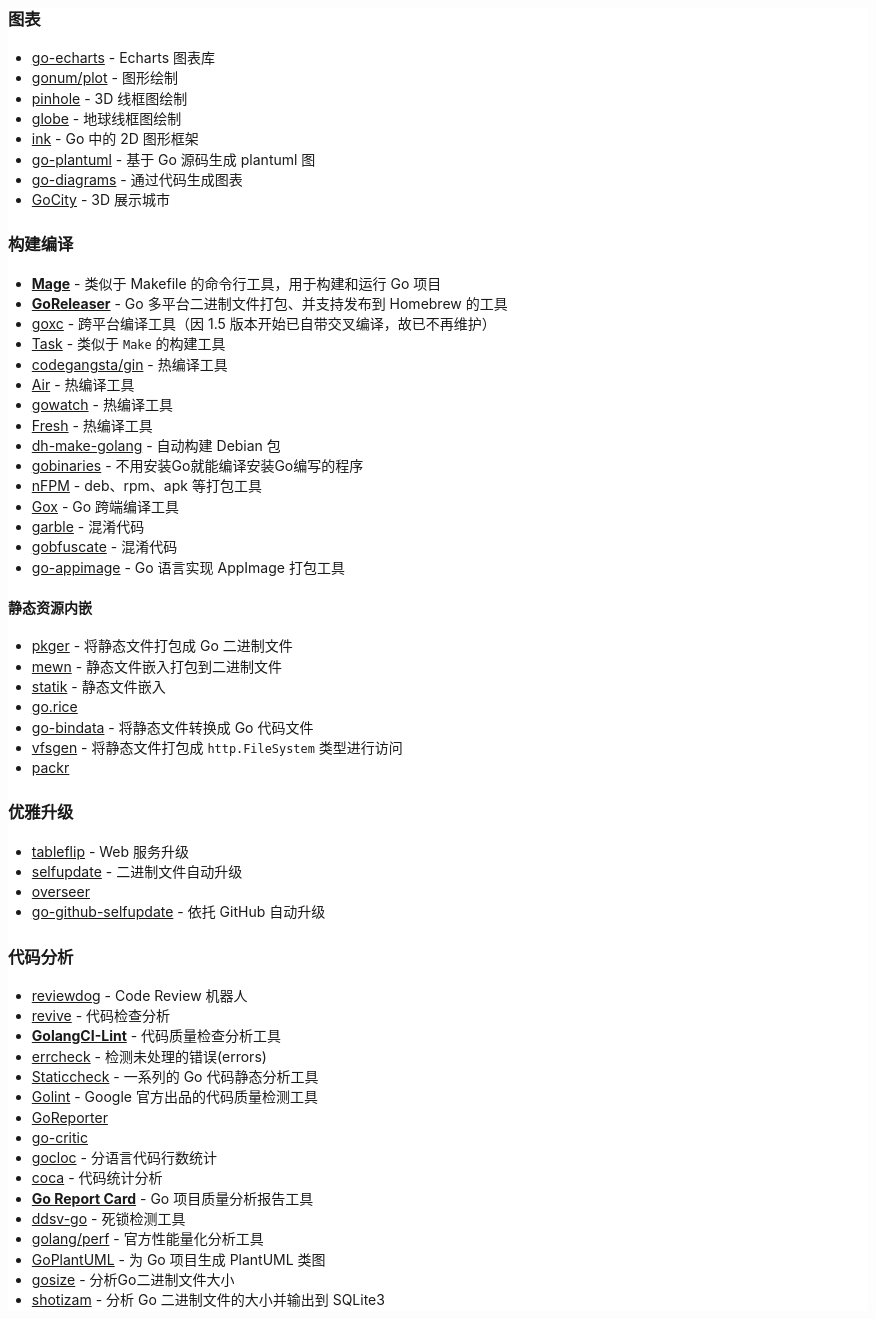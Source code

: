 
### 图表
- [go-echarts](https://github.com/chenjiandongx/go-echarts) - Echarts 图表库
- [gonum/plot](https://github.com/gonum/plot) - 图形绘制
- [pinhole](https://github.com/tidwall/pinhole) - 3D 线框图绘制
- [globe](https://github.com/mmcloughlin/globe) - 地球线框图绘制
- [ink](https://github.com/buchanae/ink) - Go 中的 2D 图形框架
- [go-plantuml](https://github.com/bykof/go-plantuml) - 基于 Go 源码生成 plantuml 图
- [go-diagrams](https://github.com/blushft/go-diagrams) - 通过代码生成图表
- [GoCity](https://github.com/rodrigo-brito/gocity) - 3D 展示城市


### 构建编译
- [**Mage**](https://github.com/magefile/mage) - 类似于 Makefile 的命令行工具，用于构建和运行 Go 项目
- [**GoReleaser**](https://github.com/goreleaser/goreleaser) - Go 多平台二进制文件打包、并支持发布到 Homebrew 的工具
- [goxc](https://github.com/laher/goxc) - 跨平台编译工具（因 1.5 版本开始已自带交叉编译，故已不再维护）
- [Task](https://github.com/go-task/task) - 类似于 `Make` 的构建工具
- [codegangsta/gin](https://github.com/codegangsta/gin) - 热编译工具
- [Air](https://github.com/cosmtrek/air) - 热编译工具
- [gowatch](https://github.com/silenceper/gowatch) - 热编译工具
- [Fresh](https://github.com/gravityblast/fresh) - 热编译工具
- [dh-make-golang](https://github.com/Debian/dh-make-golang) - 自动构建 Debian 包
- [gobinaries](https://github.com/tj/gobinaries) - 不用安装Go就能编译安装Go编写的程序
- [nFPM](https://github.com/goreleaser/nfpm) - deb、rpm、apk 等打包工具
- [Gox](https://github.com/mitchellh/gox) - Go 跨端编译工具
- [garble](https://github.com/burrowers/garble) - 混淆代码
- [gobfuscate](https://github.com/unixpickle/gobfuscate) - 混淆代码
- [go-appimage](https://github.com/probonopd/go-appimage) - Go 语言实现 AppImage 打包工具


#### 静态资源内嵌
- [pkger](https://github.com/markbates/pkger) - 将静态文件打包成 Go 二进制文件
- [mewn](https://github.com/leaanthony/mewn) - 静态文件嵌入打包到二进制文件
- [statik](https://github.com/rakyll/statik) - 静态文件嵌入
- [go.rice](https://github.com/GeertJohan/go.rice)
- [go-bindata](https://github.com/go-bindata/go-bindata) - 将静态文件转换成 Go 代码文件
- [vfsgen](https://github.com/shurcooL/vfsgen) - 将静态文件打包成 `http.FileSystem` 类型进行访问
- [packr](https://github.com/gobuffalo/packr)


### 优雅升级
- [tableflip](https://github.com/cloudflare/tableflip) - Web 服务升级
- [selfupdate](https://github.com/minio/selfupdate) - 二进制文件自动升级
- [overseer](https://github.com/jpillora/overseer)
- [go-github-selfupdate](https://github.com/rhysd/go-github-selfupdate) - 依托 GitHub 自动升级


### 代码分析
- [reviewdog](https://github.com/reviewdog/reviewdog) - Code Review 机器人
- [revive](https://github.com/mgechev/revive) - 代码检查分析
- [**GolangCI-Lint**](https://github.com/golangci/golangci-lint) - 代码质量检查分析工具
- [errcheck](https://github.com/kisielk/errcheck) - 检测未处理的错误(errors)
- [Staticcheck](https://github.com/dominikh/go-tools) - 一系列的 Go 代码静态分析工具
- [Golint](https://github.com/golang/lint) - Google 官方出品的代码质量检测工具
- [GoReporter](https://github.com/360EntSecGroup-Skylar/goreporter)
- [go-critic](https://github.com/go-critic/go-critic)
- [gocloc](https://github.com/hhatto/gocloc) - 分语言代码行数统计
- [coca](https://github.com/phodal/coca) - 代码统计分析
- [**Go Report Card**](https://github.com/gojp/goreportcard) - Go 项目质量分析报告工具
- [ddsv-go](https://github.com/y-taka-23/ddsv-go) - 死锁检测工具
- [golang/perf](https://github.com/golang/perf) - 官方性能量化分析工具
- [GoPlantUML](https://github.com/jfeliu007/goplantuml) - 为 Go 项目生成 PlantUML 类图
- [gosize](https://github.com/bradfitz/gosize) - 分析Go二进制文件大小
- [shotizam](https://github.com/bradfitz/shotizam) - 分析 Go 二进制文件的大小并输出到 SQLite3